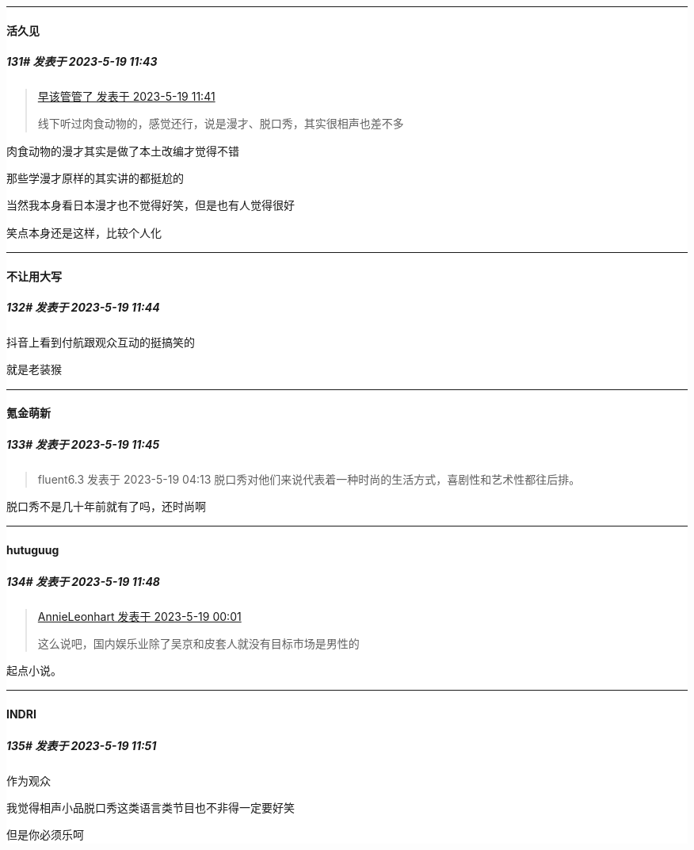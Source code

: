 *****

####  活久见  
##### 131#       发表于 2023-5-19 11:43

<blockquote><a href="httphttps://bbs.saraba1st.com/2b/forum.php?mod=redirect&amp;goto=findpost&amp;pid=60900965&amp;ptid=2134896" target="_blank">早该管管了 发表于 2023-5-19 11:41</a>

线下听过肉食动物的，感觉还行，说是漫才、脱口秀，其实很相声也差不多</blockquote>
肉食动物的漫才其实是做了本土改编才觉得不错

那些学漫才原样的其实讲的都挺尬的

当然我本身看日本漫才也不觉得好笑，但是也有人觉得很好

笑点本身还是这样，比较个人化


*****

####  不让用大写  
##### 132#       发表于 2023-5-19 11:44

抖音上看到付航跟观众互动的挺搞笑的

就是老装猴

*****

####  氪金萌新  
##### 133#       发表于 2023-5-19 11:45

<blockquote>fluent6.3 发表于 2023-5-19 04:13
脱口秀对他们来说代表着一种时尚的生活方式，喜剧性和艺术性都往后排。</blockquote>
脱口秀不是几十年前就有了吗，还时尚啊

*****

####  hutuguug  
##### 134#       发表于 2023-5-19 11:48

<blockquote><a href="httphttps://bbs.saraba1st.com/2b/forum.php?mod=redirect&amp;goto=findpost&amp;pid=60896736&amp;ptid=2134896" target="_blank">AnnieLeonhart 发表于 2023-5-19 00:01</a>

这么说吧，国内娱乐业除了吴京和皮套人就没有目标市场是男性的</blockquote>
起点小说。

*****

####  INDRI  
##### 135#       发表于 2023-5-19 11:51

作为观众

我觉得相声小品脱口秀这类语言类节目也不非得一定要好笑

但是你必须乐呵
